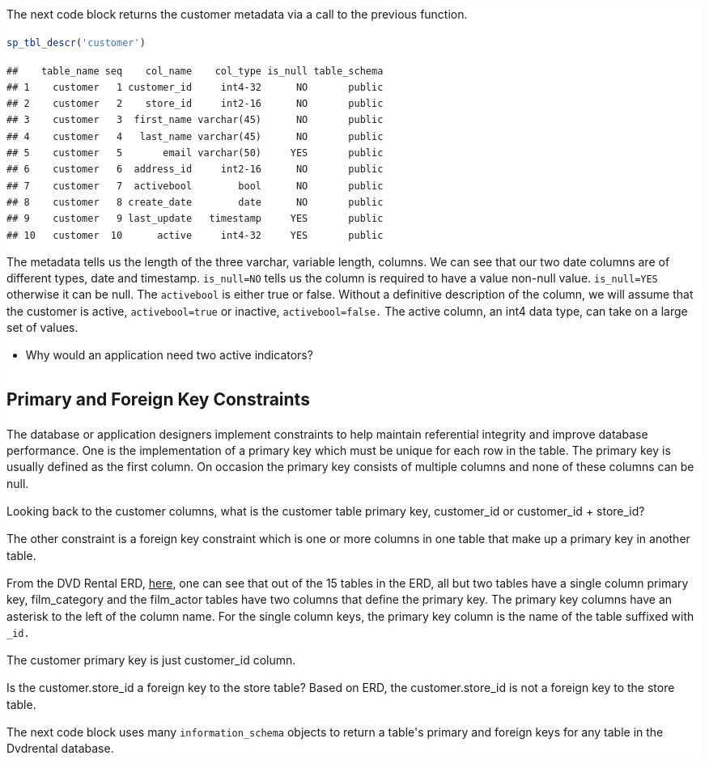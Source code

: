 The next code block returns the customer metadata via a call to the previous function.


```r
sp_tbl_descr('customer')
```

```
##    table_name seq    col_name    col_type is_null table_schema
## 1    customer   1 customer_id     int4-32      NO       public
## 2    customer   2    store_id     int2-16      NO       public
## 3    customer   3  first_name varchar(45)      NO       public
## 4    customer   4   last_name varchar(45)      NO       public
## 5    customer   5       email varchar(50)     YES       public
## 6    customer   6  address_id     int2-16      NO       public
## 7    customer   7  activebool        bool      NO       public
## 8    customer   8 create_date        date      NO       public
## 9    customer   9 last_update   timestamp     YES       public
## 10   customer  10      active     int4-32     YES       public
```

The metadata tells us the length of the three varchar, variable length, columns.  We can see that our two date columns are of different types, date and timestamp.  `is_null=NO` tells us the column is required to have a value non-null value.  `is_null=YES`otherwise it can be null. 
The `activebool` is either true or false.  Without a definitive description of the column, we will assume that the customer is active, `activebool=true` or inactive, `activebool=false.`  The active column, an int4 data type, can take on a large set of values. 

*  Why would an application need two active indicators?

## Primary and Foreign Key Constraints

The database or application designers implement constraints to help maintain referential integrity and improve database performance.  One is the implementation of a primary key which must be unique for each row in the table.  The primary key is usually defined as the first column.  On occasion the primary key consists of multiple columns and none of these columns can be null.

Looking back to the customer columns, what is the customer table primary key, customer_id or customer_id + store_id?  

The other constraint is a foreign key constraint which is one or more columns in one table that make up a primary key in another table.

From the DVD Rental ERD, [here](https://www.postgresqltutorial.com/postgresql-sample-database), one can see that out of the 15 tables in the ERD, all but two tables have a single column primary key, film_category and the film_actor tables have two columns that define the primary key. The primary key columns have an asterisk to the left of the column name.  For the single column keys, the primary key column is the name of the table suffixed with `_id.`  

The customer primary key is just customer_id column.  

Is the customer.store_id a foreign key to the store table?  Based on ERD, the customer.store_id is not a foreign key to the store table.

The next code block uses many `information_schema` objects to return a table's primary and foreign keys for any table in the Dvdrental database.
